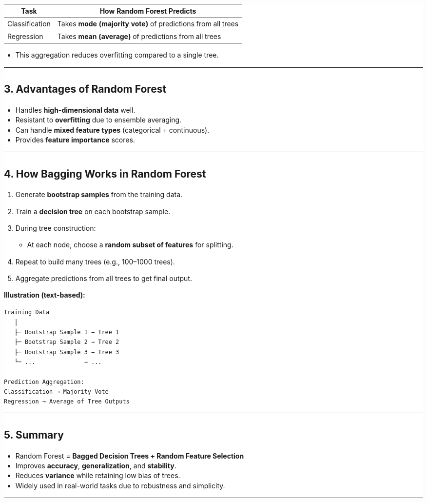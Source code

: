 | Task           | How Random Forest Predicts                                   |
| -------------- | ------------------------------------------------------------ |
| Classification | Takes **mode (majority vote)** of predictions from all trees |
| Regression     | Takes **mean (average)** of predictions from all trees       |

* This aggregation reduces overfitting compared to a single tree.

---

## 3. Advantages of Random Forest

* Handles **high-dimensional data** well.
* Resistant to **overfitting** due to ensemble averaging.
* Can handle **mixed feature types** (categorical + continuous).
* Provides **feature importance** scores.

---

## 4. How Bagging Works in Random Forest

1. Generate **bootstrap samples** from the training data.
2. Train a **decision tree** on each bootstrap sample.
3. During tree construction:

   * At each node, choose a **random subset of features** for splitting.
4. Repeat to build many trees (e.g., 100–1000 trees).
5. Aggregate predictions from all trees to get final output.

**Illustration (text-based):**

```
Training Data
   │
   ├─ Bootstrap Sample 1 → Tree 1
   ├─ Bootstrap Sample 2 → Tree 2
   ├─ Bootstrap Sample 3 → Tree 3
   └─ ...              → ...
   
Prediction Aggregation:
Classification → Majority Vote
Regression → Average of Tree Outputs
```

---

## 5. Summary

* Random Forest = **Bagged Decision Trees + Random Feature Selection**
* Improves **accuracy**, **generalization**, and **stability**.
* Reduces **variance** while retaining low bias of trees.
* Widely used in real-world tasks due to robustness and simplicity.

---
